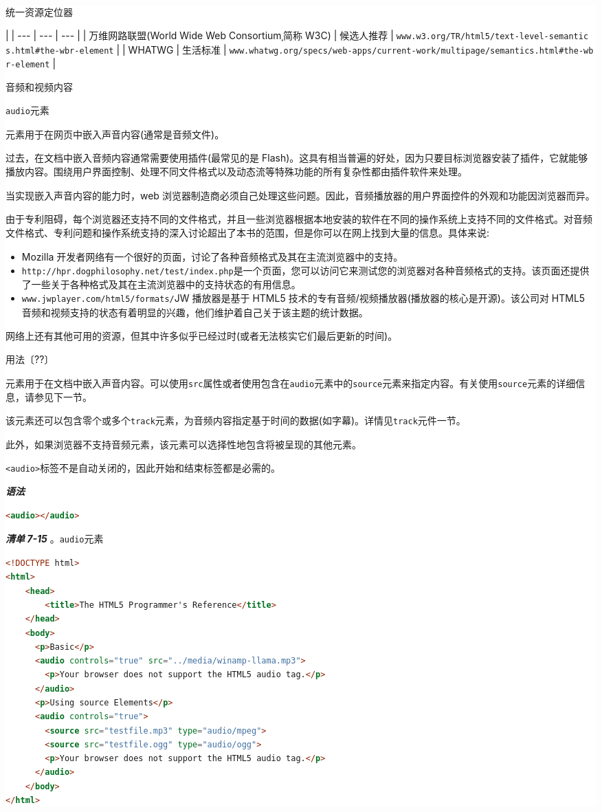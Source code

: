 统一资源定位器

 |
| --- | --- | --- |
| 万维网路联盟(World Wide Web Consortiumˌ简称 W3C) | 候选人推荐 | `www.w3.org/TR/html5/text-level-semantics.html#the-wbr-element` |
| WHATWG | 生活标准 | `www.whatwg.org/specs/web-apps/current-work/multipage/semantics.html#the-wbr-element` |

音频和视频内容

`audio`元素

元素用于在网页中嵌入声音内容(通常是音频文件)。

过去，在文档中嵌入音频内容通常需要使用插件(最常见的是 Flash)。这具有相当普遍的好处，因为只要目标浏览器安装了插件，它就能够播放内容。围绕用户界面控制、处理不同文件格式以及动态流等特殊功能的所有复杂性都由插件软件来处理。

当实现嵌入声音内容的能力时，web 浏览器制造商必须自己处理这些问题。因此，音频播放器的用户界面控件的外观和功能因浏览器而异。

由于专利阻碍，每个浏览器还支持不同的文件格式，并且一些浏览器根据本地安装的软件在不同的操作系统上支持不同的文件格式。对音频文件格式、专利问题和操作系统支持的深入讨论超出了本书的范围，但是你可以在网上找到大量的信息。具体来说:

*   Mozilla 开发者网络有一个很好的页面，讨论了各种音频格式及其在主流浏览器中的支持。
*   `http://hpr.dogphilosophy.net/test/index.php`是一个页面，您可以访问它来测试您的浏览器对各种音频格式的支持。该页面还提供了一些关于各种格式及其在主流浏览器中的支持状态的有用信息。
*   `www.jwplayer.com/html5/formats/`JW 播放器是基于 HTML5 技术的专有音频/视频播放器(播放器的核心是开源)。该公司对 HTML5 音频和视频支持的状态有着明显的兴趣，他们维护着自己关于该主题的统计数据。

网络上还有其他可用的资源，但其中许多似乎已经过时(或者无法核实它们最后更新的时间)。

用法〔??〕

元素用于在文档中嵌入声音内容。可以使用`src`属性或者使用包含在`audio`元素中的`source`元素来指定内容。有关使用`source`元素的详细信息，请参见下一节。

该元素还可以包含零个或多个`track`元素，为音频内容指定基于时间的数据(如字幕)。详情见`track`元件一节。

此外，如果浏览器不支持音频元素，该元素可以选择性地包含将被呈现的其他元素。

`<audio>`标签不是自动关闭的，因此开始和结束标签都是必需的。

***语法***

```html
<audio></audio>
```

***清单 7-15*** 。`audio`元素

```html
<!DOCTYPE html>
<html>
    <head>
        <title>The HTML5 Programmer's Reference</title>
    </head>
    <body>
      <p>Basic</p>
      <audio controls="true" src="../media/winamp-llama.mp3">
        <p>Your browser does not support the HTML5 audio tag.</p>
      </audio>
      <p>Using source Elements</p>
      <audio controls="true">
        <source src="testfile.mp3" type="audio/mpeg">
        <source src="testfile.ogg" type="audio/ogg">
        <p>Your browser does not support the HTML5 audio tag.</p>
      </audio>
    </body>
</html>
```
